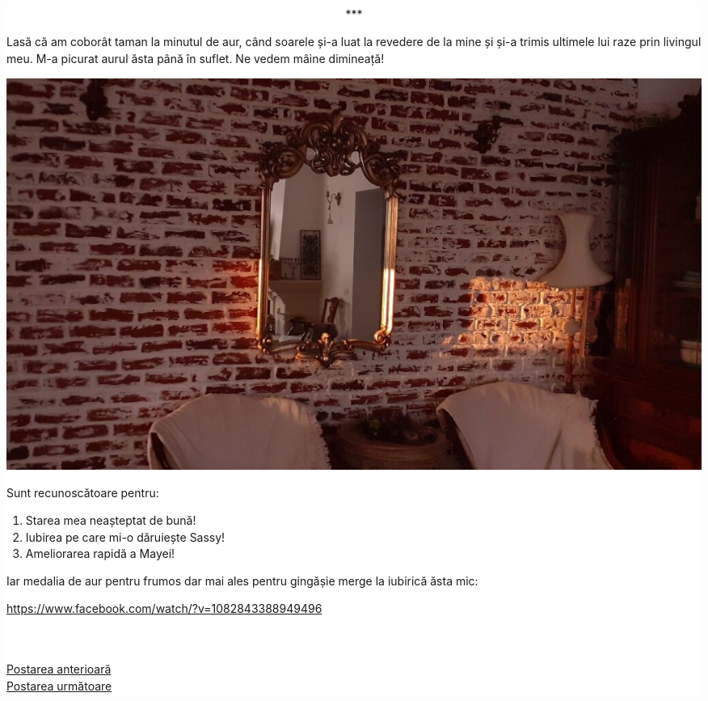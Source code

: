 <p style="text-align: center;">***</p>

Lasă că am coborât taman la minutul de aur, când soarele și-a luat la revedere de la mine și și-a trimis ultimele lui raze prin livingul meu. M-a picurat aurul ăsta până în suflet. Ne vedem mâine dimineață!

<div class="flex justify-center">
  <img src="images/ziua-75-1024x576.jpeg" />
</div>

Sunt recunoscătoare pentru:
1. Starea mea neașteptat de bună!
2. Iubirea pe care mi-o dăruiește Sassy!
3. Ameliorarea rapidă a Mayei!

Iar medalia de aur pentru frumos dar mai ales pentru gingășie merge la iubirică ăsta mic:

<a href="https://www.facebook.com/watch/?v=1082843388949496" target="_blank">https://www.facebook.com/watch/?v=1082843388949496</a>

<br/>

<br/>

<div class="flex justify-between">
  <div>
    <a href="/blog/ziua-74/">Postarea anterioară</a>
  </div>
  <div>
    <a href="/blog/ziua-76/">Postarea următoare</a>
  </div>
</div>

